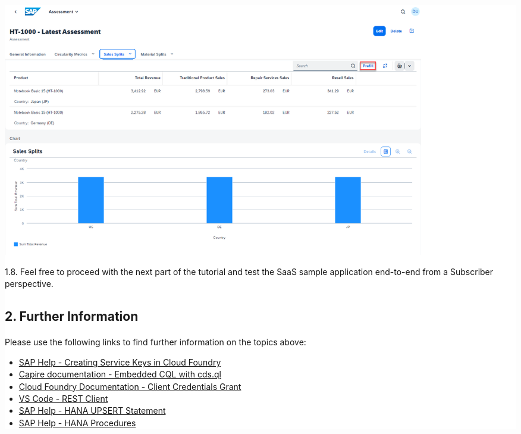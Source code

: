 [<img src="./images/API_SampleHT1000.png" width="700" />](./images/API_SampleHT1000.png?raw=true)

1.8. Feel free to proceed with the next part of the tutorial and test the SaaS sample application end-to-end from a Subscriber perspective.


## 2. Further Information

Please use the following links to find further information on the topics above:

* [SAP Help - Creating Service Keys in Cloud Foundry](https://help.sap.com/docs/SERVICEMANAGEMENT/09cc82baadc542a688176dce601398de/6fcac08409db4b0f9ad55a6acd4d31c5.html?&locale=en-US)
* [Capire documentation - Embedded CQL with cds.ql](https://cap.cloud.sap/docs/node.js/cds-ql)
* [Cloud Foundry Documentation - Client Credentials Grant](https://docs.cloudfoundry.org/api/uaa/version/76.1.0/index.html#client-credentials-grant)
* [VS Code - REST Client](https://marketplace.visualstudio.com/items?itemName=humao.rest-client)
* [SAP Help - HANA UPSERT Statement](https://help.sap.com/docs/HANA_CLOUD_DATABASE/c1d3f60099654ecfb3fe36ac93c121bb/ea8b6773be584203bcd99da76844c5ed.html?locale=en-US)
* [SAP Help - HANA Procedures](https://help.sap.com/docs/HANA_CLOUD_DATABASE/d1cb63c8dd8e4c35a0f18aef632687f0/d43d91578c3b42b3bacfd89aacf0d62f.html?locale=en-US)